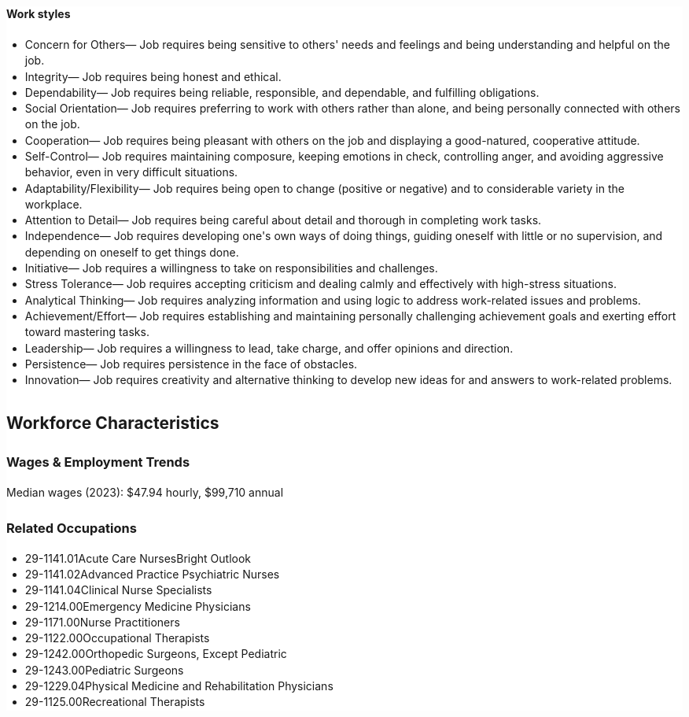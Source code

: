 #### Work styles
- Concern for Others— Job requires being sensitive to others' needs and feelings and being understanding and helpful on the job.
- Integrity— Job requires being honest and ethical.
- Dependability— Job requires being reliable, responsible, and dependable, and fulfilling obligations.
- Social Orientation— Job requires preferring to work with others rather than alone, and being personally connected with others on the job.
- Cooperation— Job requires being pleasant with others on the job and displaying a good-natured, cooperative attitude.
- Self-Control— Job requires maintaining composure, keeping emotions in check, controlling anger, and avoiding aggressive behavior, even in very difficult situations.
- Adaptability/Flexibility— Job requires being open to change (positive or negative) and to considerable variety in the workplace.
- Attention to Detail— Job requires being careful about detail and thorough in completing work tasks.
- Independence— Job requires developing one's own ways of doing things, guiding oneself with little or no supervision, and depending on oneself to get things done.
- Initiative— Job requires a willingness to take on responsibilities and challenges.
- Stress Tolerance— Job requires accepting criticism and dealing calmly and effectively with high-stress situations.
- Analytical Thinking— Job requires analyzing information and using logic to address work-related issues and problems.
- Achievement/Effort— Job requires establishing and maintaining personally challenging achievement goals and exerting effort toward mastering tasks.
- Leadership— Job requires a willingness to lead, take charge, and offer opinions and direction.
- Persistence— Job requires persistence in the face of obstacles.
- Innovation— Job requires creativity and alternative thinking to develop new ideas for and answers to work-related problems.

## Workforce Characteristics
### Wages & Employment Trends
Median wages (2023): $47.94 hourly, $99,710 annual

### Related Occupations
- 29-1141.01Acute Care NursesBright Outlook
- 29-1141.02Advanced Practice Psychiatric Nurses
- 29-1141.04Clinical Nurse Specialists
- 29-1214.00Emergency Medicine Physicians
- 29-1171.00Nurse Practitioners
- 29-1122.00Occupational Therapists
- 29-1242.00Orthopedic Surgeons, Except Pediatric
- 29-1243.00Pediatric Surgeons
- 29-1229.04Physical Medicine and Rehabilitation Physicians
- 29-1125.00Recreational Therapists